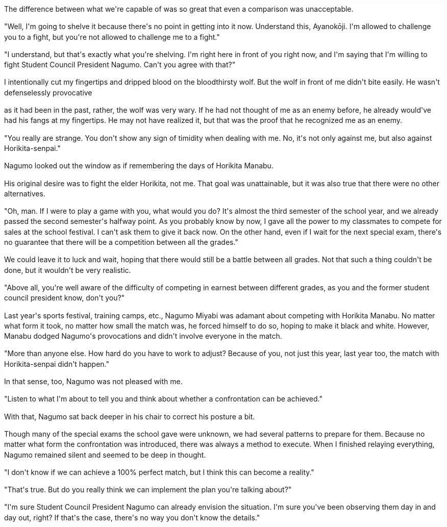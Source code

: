 The difference between what we're capable of was so great that even a comparison was unacceptable.

"Well, I'm going to shelve it because there's no point in getting into it now. Understand this, Ayanokōji. I'm allowed to challenge you to a fight, but you're not allowed to challenge me to a fight."

"I understand, but that's exactly what you're shelving. I'm right here in front of you right now, and I'm saying that I'm willing to fight Student Council President Nagumo. Can't you agree with that?"

I intentionally cut my fingertips and dripped blood on the bloodthirsty wolf. But the wolf in front of me didn't bite easily. He wasn't defenselessly provocative

as it had been in the past, rather, the wolf was very wary. If he had not thought of me as an enemy before, he already would've had his fangs at my fingertips. He may not have realized it, but that was the proof that he recognized me as an enemy.

"You really are strange. You don't show any sign of timidity when dealing with me. No, it's not only against me, but also against Horikita-senpai."

Nagumo looked out the window as if remembering the days of Horikita Manabu.

His original desire was to fight the elder Horikita, not me. That goal was unattainable, but it was also true that there were no other alternatives.

"Oh, man. If I were to play a game with you, what would you do? It's almost the third semester of the school year, and we already passed the second semester's halfway point. As you probably know by now, I gave all the power to my classmates to compete for sales at the school festival. I can't ask them to give it back now. On the other hand, even if I wait for the next special exam, there's no guarantee that there will be a competition between all the grades."

We could leave it to luck and wait, hoping that there would still be a battle between all grades. Not that such a thing couldn't be done, but it wouldn't be very realistic.

"Above all, you're well aware of the difficulty of competing in earnest between different grades, as you and the former student council president know, don't you?"

Last year's sports festival, training camps, etc., Nagumo Miyabi was adamant about competing with Horikita Manabu. No matter what form it took, no matter how small the match was, he forced himself to do so, hoping to make it black and white. However, Manabu dodged Nagumo's provocations and didn't involve everyone in the match.

"More than anyone else. How hard do you have to work to adjust? Because of you, not just this year, last year too, the match with Horikita-senpai didn't happen."

In that sense, too, Nagumo was not pleased with me.

"Listen to what I'm about to tell you and think about whether a confrontation can be achieved."

With that, Nagumo sat back deeper in his chair to correct his posture a bit.

Though many of the special exams the school gave were unknown, we had several patterns to prepare for them. Because no matter what form the confrontation was introduced, there was always a method to execute. When I finished relaying everything, Nagumo remained silent and seemed to be deep in thought.

"I don't know if we can achieve a 100% perfect match, but I think this can become a reality."

"That's true. But do you really think we can implement the plan you're talking about?"

"I'm sure Student Council President Nagumo can already envision the situation. I'm sure you've been observing them day in and day out, right? If that's the case, there's no way you don't know the details."
